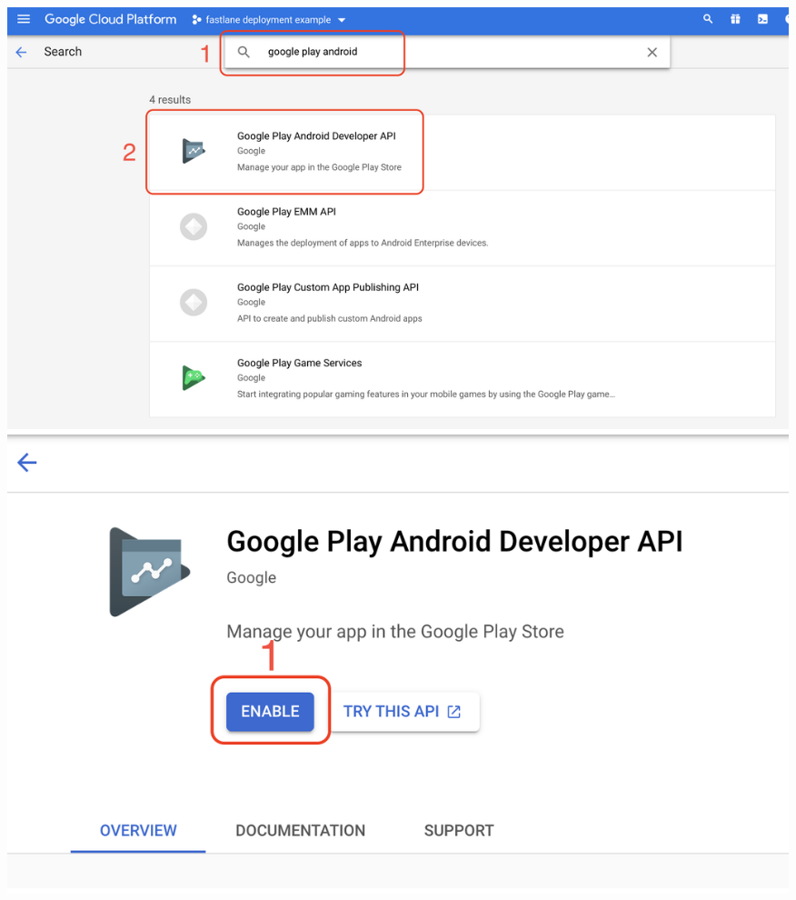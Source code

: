 <img src="./images/gcp%20enable%20play%20api%202.png">

<img src="./images/gcp%20enable%20play%20api%203.png">
